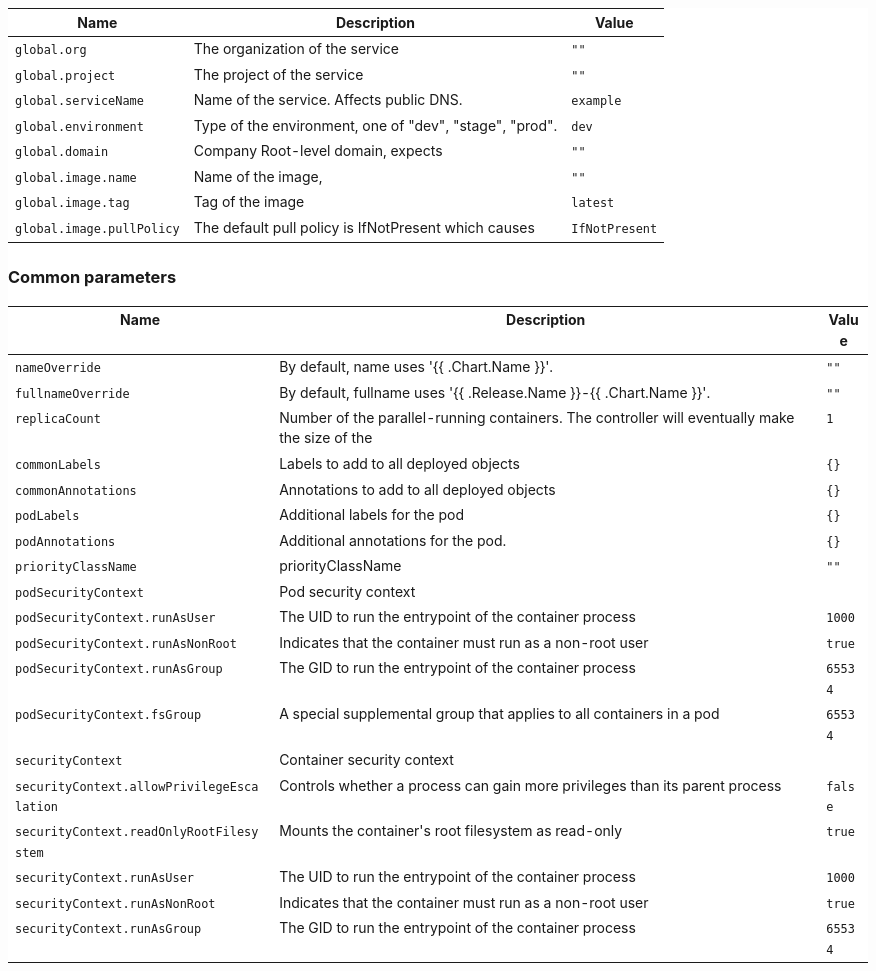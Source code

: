 | Name                      | Description                                             | Value          |
| ------------------------- | ------------------------------------------------------- | -------------- |
| `global.org`              | The organization of the service                         | `""`           |
| `global.project`          | The project of the service                              | `""`           |
| `global.serviceName`      | Name of the service. Affects public DNS.                | `example`      |
| `global.environment`      | Type of the environment, one of "dev", "stage", "prod". | `dev`          |
| `global.domain`           | Company Root-level domain, expects                      | `""`           |
| `global.image.name`       | Name of the image,                                      | `""`           |
| `global.image.tag`        | Tag of the image                                        | `latest`       |
| `global.image.pullPolicy` | The default pull policy is IfNotPresent which causes    | `IfNotPresent` |

### Common parameters

| Name                                       | Description                                                                                    | Value   |
| ------------------------------------------ | ---------------------------------------------------------------------------------------------- | ------- |
| `nameOverride`                             | By default, name uses '{{ .Chart.Name }}'.                                                     | `""`    |
| `fullnameOverride`                         | By default, fullname uses '{{ .Release.Name }}-{{ .Chart.Name }}'.                             | `""`    |
| `replicaCount`                             | Number of the parallel-running containers. The controller will eventually make the size of the | `1`     |
| `commonLabels`                             | Labels to add to all deployed objects                                                          | `{}`    |
| `commonAnnotations`                        | Annotations to add to all deployed objects                                                     | `{}`    |
| `podLabels`                                | Additional labels for the pod                                                                  | `{}`    |
| `podAnnotations`                           | Additional annotations for the pod.                                                            | `{}`    |
| `priorityClassName`                        | priorityClassName                                                                              | `""`    |
| `podSecurityContext`                       | Pod security context                                                                           |         |
| `podSecurityContext.runAsUser`             | The UID to run the entrypoint of the container process                                         | `1000`  |
| `podSecurityContext.runAsNonRoot`          | Indicates that the container must run as a non-root user                                       | `true`  |
| `podSecurityContext.runAsGroup`            | The GID to run the entrypoint of the container process                                         | `65534` |
| `podSecurityContext.fsGroup`               | A special supplemental group that applies to all containers in a pod                           | `65534` |
| `securityContext`                          | Container security context                                                                     |         |
| `securityContext.allowPrivilegeEscalation` | Controls whether a process can gain more privileges than its parent process                    | `false` |
| `securityContext.readOnlyRootFilesystem`   | Mounts the container's root filesystem as read-only                                            | `true`  |
| `securityContext.runAsUser`                | The UID to run the entrypoint of the container process                                         | `1000`  |
| `securityContext.runAsNonRoot`             | Indicates that the container must run as a non-root user                                       | `true`  |
| `securityContext.runAsGroup`               | The GID to run the entrypoint of the container process                                         | `65534` |
